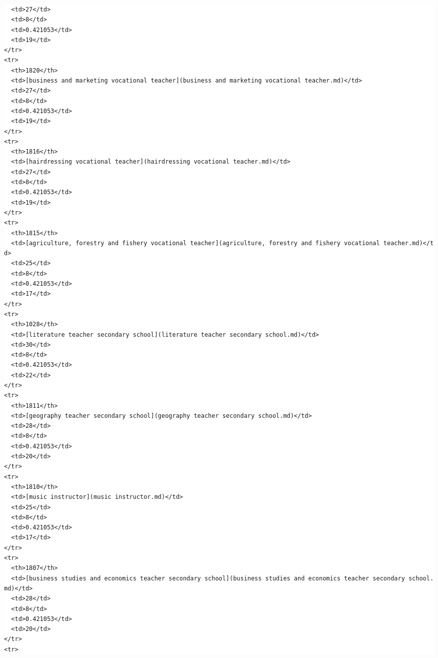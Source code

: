       <td>27</td>
      <td>8</td>
      <td>0.421053</td>
      <td>19</td>
    </tr>
    <tr>
      <th>1820</th>
      <td>[business and marketing vocational teacher](business and marketing vocational teacher.md)</td>
      <td>27</td>
      <td>8</td>
      <td>0.421053</td>
      <td>19</td>
    </tr>
    <tr>
      <th>1816</th>
      <td>[hairdressing vocational teacher](hairdressing vocational teacher.md)</td>
      <td>27</td>
      <td>8</td>
      <td>0.421053</td>
      <td>19</td>
    </tr>
    <tr>
      <th>1815</th>
      <td>[agriculture, forestry and fishery vocational teacher](agriculture, forestry and fishery vocational teacher.md)</td>
      <td>25</td>
      <td>8</td>
      <td>0.421053</td>
      <td>17</td>
    </tr>
    <tr>
      <th>1028</th>
      <td>[literature teacher secondary school](literature teacher secondary school.md)</td>
      <td>30</td>
      <td>8</td>
      <td>0.421053</td>
      <td>22</td>
    </tr>
    <tr>
      <th>1811</th>
      <td>[geography teacher secondary school](geography teacher secondary school.md)</td>
      <td>28</td>
      <td>8</td>
      <td>0.421053</td>
      <td>20</td>
    </tr>
    <tr>
      <th>1810</th>
      <td>[music instructor](music instructor.md)</td>
      <td>25</td>
      <td>8</td>
      <td>0.421053</td>
      <td>17</td>
    </tr>
    <tr>
      <th>1807</th>
      <td>[business studies and economics teacher secondary school](business studies and economics teacher secondary school.md)</td>
      <td>28</td>
      <td>8</td>
      <td>0.421053</td>
      <td>20</td>
    </tr>
    <tr>